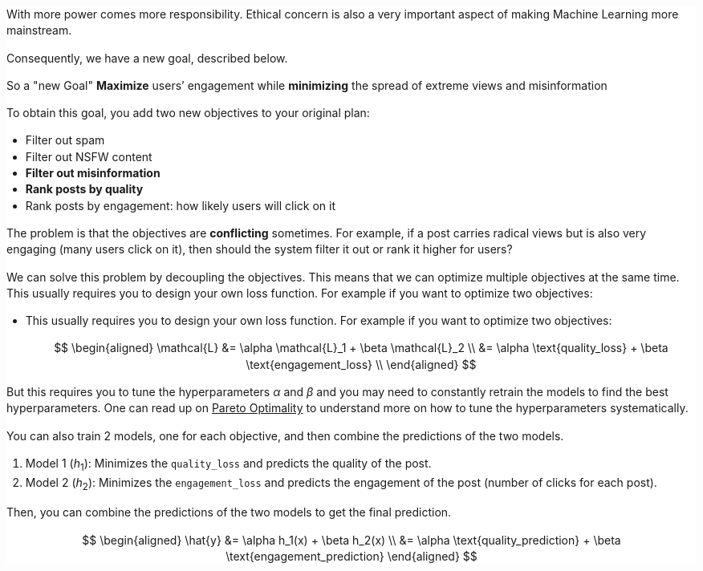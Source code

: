 With more power comes more responsibility. Ethical concern is also a very
important aspect of making Machine Learning more mainstream.

Consequently, we have a new goal, described below.

So a "new Goal" **Maximize** users’ engagement while **minimizing** the spread
of extreme views and misinformation

To obtain this goal, you add two new objectives to your original plan:

-   Filter out spam
-   Filter out NSFW content
-   **Filter out misinformation**
-   **Rank posts by quality**
-   Rank posts by engagement: how likely users will click on it

The problem is that the objectives are **conflicting** sometimes. For example,
if a post carries radical views but is also very engaging (many users click on
it), then should the system filter it out or rank it higher for users?

We can solve this problem by decoupling the objectives. This means that we can
optimize multiple objectives at the same time. This usually requires you to
design your own loss function. For example if you want to optimize two
objectives:

-   This usually requires you to design your own loss function. For example if
    you want to optimize two objectives:

    $$
    \begin{aligned}
    \mathcal{L} &= \alpha \mathcal{L}_1 + \beta \mathcal{L}_2 \\
    &= \alpha \text{quality_loss} + \beta \text{engagement_loss} \\
    \end{aligned}
    $$

But this requires you to tune the hyperparameters $\alpha$ and $\beta$ and you
may need to constantly retrain the models to find the best hyperparameters. One
can read up on
[Pareto Optimality](https://en.wikipedia.org/wiki/Pareto_efficiency) to
understand more on how to tune the hyperparameters systematically.

You can also train 2 models, one for each objective, and then combine the
predictions of the two models.

1. Model 1 ($h_1$): Minimizes the `quality_loss` and predicts the quality of the
   post.
2. Model 2 ($h_2$): Minimizes the `engagement_loss` and predicts the engagement
   of the post (number of clicks for each post).

Then, you can combine the predictions of the two models to get the final
prediction.

$$
\begin{aligned}
\hat{y} &= \alpha h_1(x) + \beta h_2(x) \\
&= \alpha \text{quality_prediction} + \beta \text{engagement_prediction}
\end{aligned}
$$
